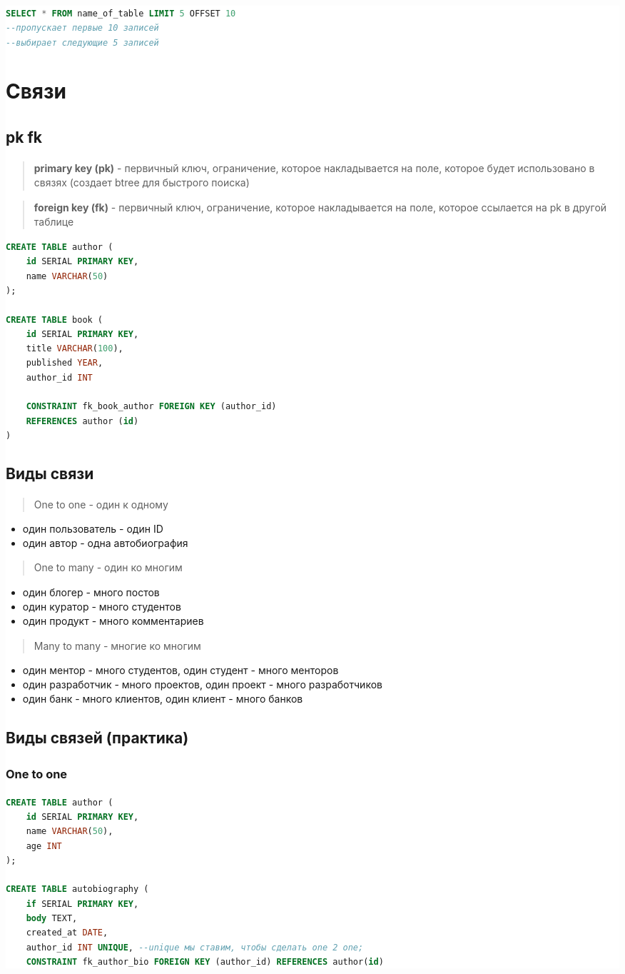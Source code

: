```sql
SELECT * FROM name_of_table LIMIT 5 OFFSET 10
--пропускает первые 10 записей
--выбирает следующие 5 записей
```

# Связи

## pk fk
> **primary key (pk)** - первичный ключ, ограничение, которое накладывается на поле, которое будет использовано в связях (создает btree для быстрого поиска)

>**foreign key (fk)** - первичный ключ, ограничение, которое накладывается на поле, которое ссылается на pk в другой таблице

```sql
CREATE TABLE author (
    id SERIAL PRIMARY KEY,
    name VARCHAR(50)
);

CREATE TABLE book (
    id SERIAL PRIMARY KEY,
    title VARCHAR(100),
    published YEAR,
    author_id INT

    CONSTRAINT fk_book_author FOREIGN KEY (author_id)
    REFERENCES author (id)
)
```


## Виды связи
> One to one - один к одному
* один пользователь - один ID
* один автор - одна автобиография

> One to many - один ко многим
* один блогер - много постов
* один куратор - много студентов
* один продукт - много комментариев

> Many to many - многие ко многим
* один ментор - много студентов, один студент - много менторов 
* один разработчик - много проектов, один проект - много разработчиков
* один банк - много клиентов, один клиент - много банков

## Виды связей (практика)
### One to one
```sql
CREATE TABLE author (
    id SERIAL PRIMARY KEY,
    name VARCHAR(50),
    age INT
);

CREATE TABLE autobiography (
    if SERIAL PRIMARY KEY,
    body TEXT,
    created_at DATE,
    author_id INT UNIQUE, --unique мы ставим, чтобы сделать one 2 one;
    CONSTRAINT fk_author_bio FOREIGN KEY (author_id) REFERENCES author(id)
```